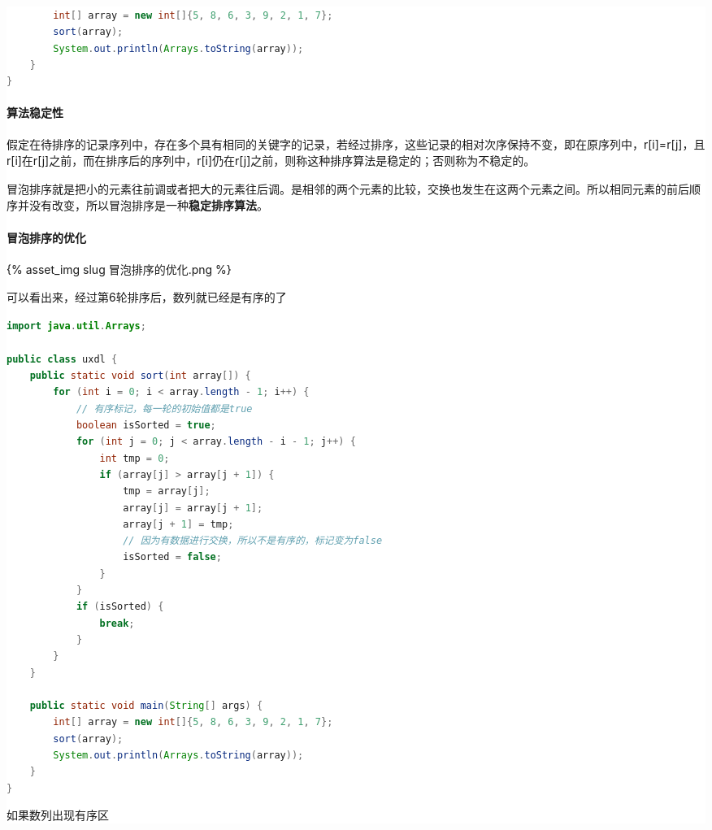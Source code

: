 ```java
        int[] array = new int[]{5, 8, 6, 3, 9, 2, 1, 7};
        sort(array);
        System.out.println(Arrays.toString(array));
    }
}
```

#### 算法稳定性

假定在待排序的记录序列中，存在多个具有相同的关键字的记录，若经过排序，这些记录的相对次序保持不变，即在原序列中，r[i]=r[j]，且r[i]在r[j]之前，而在排序后的序列中，r[i]仍在r[j]之前，则称这种排序算法是稳定的；否则称为不稳定的。

冒泡排序就是把小的元素往前调或者把大的元素往后调。是相邻的两个元素的比较，交换也发生在这两个元素之间。所以相同元素的前后顺序并没有改变，所以冒泡排序是一种**稳定排序算法**。

#### 冒泡排序的优化

{% asset_img slug  冒泡排序的优化.png %}

可以看出来，经过第6轮排序后，数列就已经是有序的了

```java
import java.util.Arrays;

public class uxdl {
    public static void sort(int array[]) {
        for (int i = 0; i < array.length - 1; i++) {
            // 有序标记，每一轮的初始值都是true
            boolean isSorted = true;
            for (int j = 0; j < array.length - i - 1; j++) {
                int tmp = 0;
                if (array[j] > array[j + 1]) {
                    tmp = array[j];
                    array[j] = array[j + 1];
                    array[j + 1] = tmp;
                    // 因为有数据进行交换，所以不是有序的，标记变为false
                    isSorted = false;
                }
            }
            if (isSorted) {
                break;
            }
        }
    }

    public static void main(String[] args) {
        int[] array = new int[]{5, 8, 6, 3, 9, 2, 1, 7};
        sort(array);
        System.out.println(Arrays.toString(array));
    }
}
```

如果数列出现有序区
